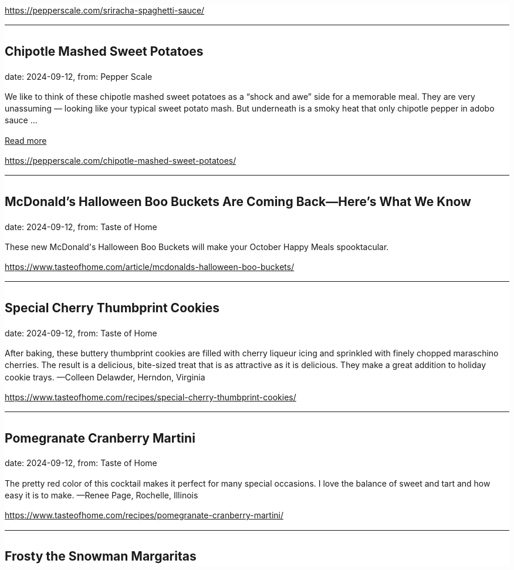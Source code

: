 <https://pepperscale.com/sriracha-spaghetti-sauce/>

---

## Chipotle Mashed Sweet Potatoes

date: 2024-09-12, from: Pepper Scale

We like to think of these chipotle mashed sweet potatoes as a &#8220;shock and awe&#8221; side for a memorable meal. They are very unassuming — looking like your typical sweet potato mash. But underneath is a smoky heat that only chipotle pepper in adobo sauce ... <p class="read-more-container"><a title="Chipotle Mashed Sweet Potatoes" class="read-more button" href="https://pepperscale.com/chipotle-mashed-sweet-potatoes/#more-9100" aria-label="Read more about Chipotle Mashed Sweet Potatoes">Read more</a></p> 

<https://pepperscale.com/chipotle-mashed-sweet-potatoes/>

---

## McDonald’s Halloween Boo Buckets Are Coming Back—Here’s What We Know

date: 2024-09-12, from: Taste of Home

These new McDonald's Halloween Boo Buckets will make your October Happy Meals spooktacular. 

<https://www.tasteofhome.com/article/mcdonalds-halloween-boo-buckets/>

---

## Special Cherry Thumbprint Cookies

date: 2024-09-12, from: Taste of Home

After baking, these buttery thumbprint cookies are filled with cherry liqueur icing and sprinkled with finely chopped maraschino cherries. The result is a delicious, bite-sized treat that is as attractive as it is delicious. They make a great addition to holiday cookie trays. —Colleen Delawder, Herndon, Virginia 

<https://www.tasteofhome.com/recipes/special-cherry-thumbprint-cookies/>

---

## Pomegranate Cranberry Martini

date: 2024-09-12, from: Taste of Home

The pretty red color of this cocktail makes it perfect for many special occasions. I love the balance of sweet and tart and how easy it is to make. —Renee Page, Rochelle, Illinois 

<https://www.tasteofhome.com/recipes/pomegranate-cranberry-martini/>

---

## Frosty the Snowman Margaritas
